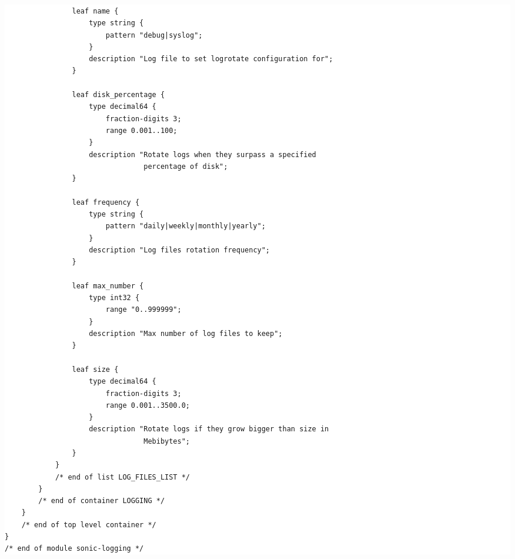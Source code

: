 ```
                leaf name {
                    type string {
                        pattern "debug|syslog";
                    }
                    description "Log file to set logrotate configuration for";
                }

                leaf disk_percentage {
                    type decimal64 {
                        fraction-digits 3;
                        range 0.001..100;
                    }
                    description "Rotate logs when they surpass a specified
                                 percentage of disk";
                }

                leaf frequency {
                    type string {
                        pattern "daily|weekly|monthly|yearly";
                    }
                    description "Log files rotation frequency";
                }

                leaf max_number {
                    type int32 {
                        range "0..999999";
                    }
                    description "Max number of log files to keep";
                }

                leaf size {
                    type decimal64 {
                        fraction-digits 3;
                        range 0.001..3500.0;
                    }
                    description "Rotate logs if they grow bigger than size in
                                 Mebibytes";
                }
            }
            /* end of list LOG_FILES_LIST */
        }
        /* end of container LOGGING */
    }
    /* end of top level container */
}
/* end of module sonic-logging */
```
